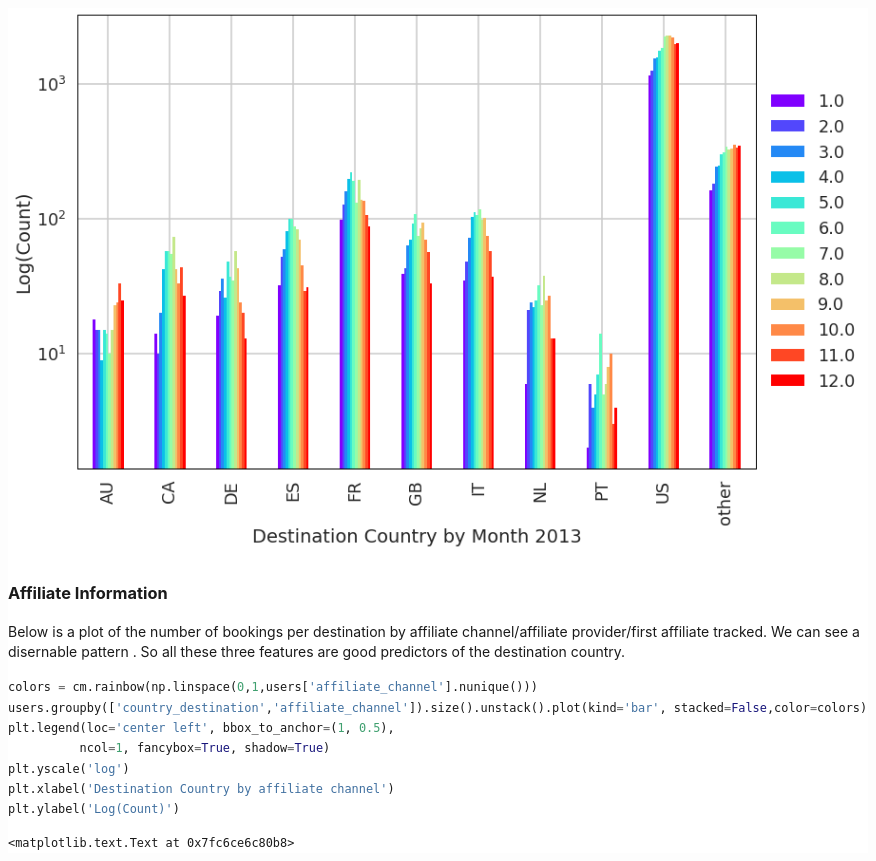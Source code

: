 ![png](Venkatesan_Karthick_Final_Project_Report_files/Venkatesan_Karthick_Final_Project_Report_68_1.png)


### Affiliate Information

Below is a plot of the number of bookings per destination by affiliate channel/affiliate provider/first affiliate tracked. We can see a disernable pattern . So all these three features are good predictors of the destination country.


```python
colors = cm.rainbow(np.linspace(0,1,users['affiliate_channel'].nunique()))
users.groupby(['country_destination','affiliate_channel']).size().unstack().plot(kind='bar', stacked=False,color=colors)
plt.legend(loc='center left', bbox_to_anchor=(1, 0.5),
          ncol=1, fancybox=True, shadow=True)
plt.yscale('log')
plt.xlabel('Destination Country by affiliate channel')
plt.ylabel('Log(Count)')
```




    <matplotlib.text.Text at 0x7fc6ce6c80b8>




[1]: https://www.kaggle.com/c/airbnb-recruiting-new-user-bookings
[1]: https://www.kaggle.com/c/airbnb-recruiting-new-user-bookings#evaluation